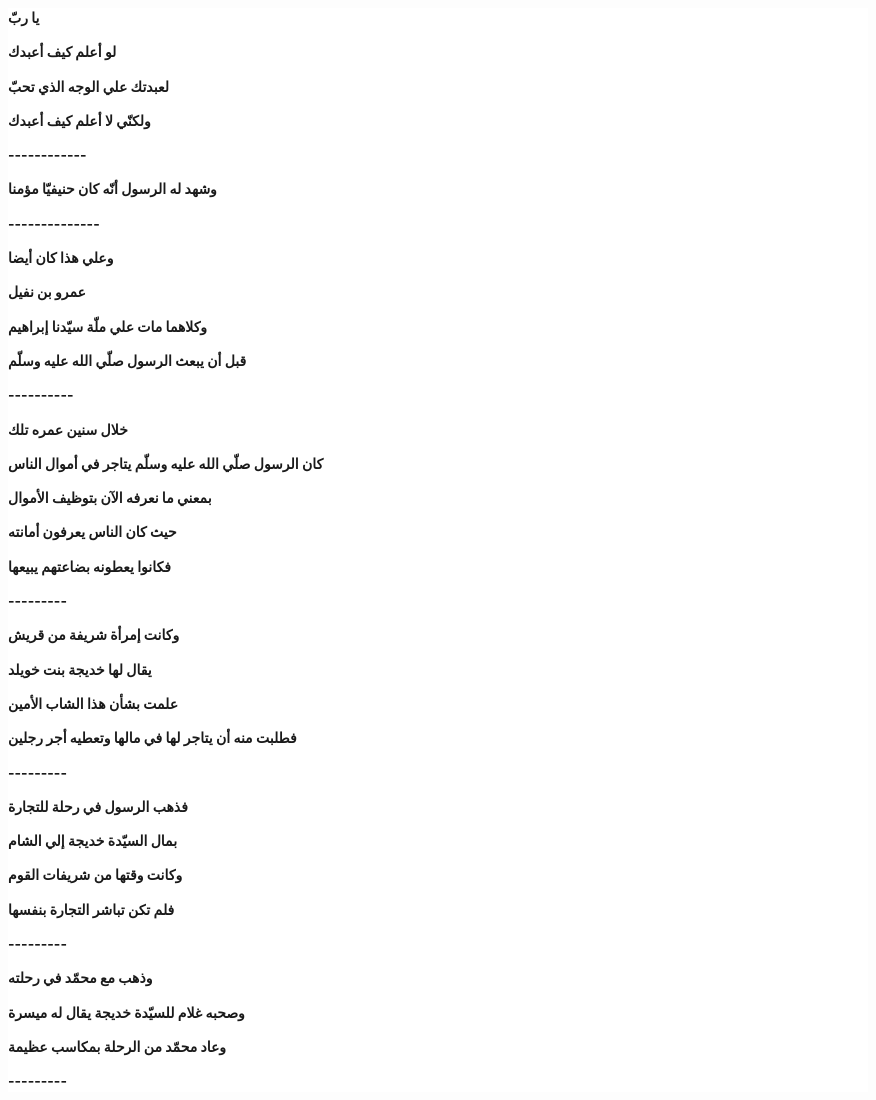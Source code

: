 **يا ربّ**

**لو أعلم كيف أعبدك**

**لعبدتك علي الوجه الذي تحبّ**

**ولكنّي لا أعلم كيف أعبدك**

**------------**

**وشهد له الرسول أنّه كان حنيفيّا مؤمنا**

**--------------**

**وعلي هذا كان أيضا**

**عمرو بن نفيل**

**وكلاهما مات علي ملّة سيّدنا إبراهيم**

**قبل أن يبعث الرسول صلّي الله عليه وسلّم**

**----------**

**خلال سنين عمره تلك**

**كان الرسول صلّي الله عليه وسلّم يتاجر في أموال
الناس**

**بمعني ما نعرفه الآن بتوظيف الأموال**

**حيث كان الناس يعرفون أمانته**

**فكانوا يعطونه بضاعتهم يبيعها**

**---------**

**وكانت إمرأة شريفة من قريش**

**يقال لها خديجة بنت خويلد**

**علمت بشأن هذا الشاب الأمين**

**فطلبت منه أن يتاجر لها في مالها وتعطيه أجر
رجلين**

**---------**

**فذهب الرسول في رحلة للتجارة**

**بمال السيّدة خديجة إلي الشام**

**وكانت وقتها من شريفات القوم**

**فلم تكن تباشر التجارة بنفسها**

**---------**

**وذهب مع محمّد في رحلته**

**وصحبه غلام للسيّدة خديجة يقال له ميسرة**

**وعاد محمّد من الرحلة بمكاسب عظيمة**

**---------**
